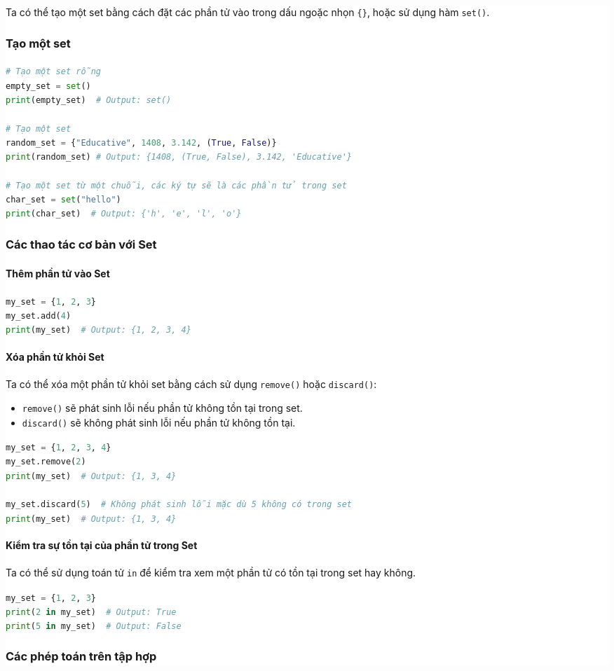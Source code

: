 Ta có thể tạo một set bằng cách đặt các phần tử vào trong dấu ngoặc nhọn `{}`, hoặc sử dụng hàm `set()`.

### Tạo một set

```python
# Tạo một set rỗng
empty_set = set()
print(empty_set)  # Output: set()

# Tạo một set
random_set = {"Educative", 1408, 3.142, (True, False)}
print(random_set) # Output: {1408, (True, False), 3.142, 'Educative'}

# Tạo một set từ một chuỗi, các ký tự sẽ là các phần tử trong set
char_set = set("hello")
print(char_set)  # Output: {'h', 'e', 'l', 'o'}
```

### Các thao tác cơ bản với Set

#### Thêm phần tử vào Set

```python
my_set = {1, 2, 3}
my_set.add(4)
print(my_set)  # Output: {1, 2, 3, 4}
```

#### Xóa phần tử khỏi Set

Ta có thể xóa một phần tử khỏi set bằng cách sử dụng `remove()` hoặc `discard()`:

- `remove()` sẽ phát sinh lỗi nếu phần tử không tồn tại trong set.
- `discard()` sẽ không phát sinh lỗi nếu phần tử không tồn tại.

```python
my_set = {1, 2, 3, 4}
my_set.remove(2)
print(my_set)  # Output: {1, 3, 4}

my_set.discard(5)  # Không phát sinh lỗi mặc dù 5 không có trong set
print(my_set)  # Output: {1, 3, 4}
```

#### Kiểm tra sự tồn tại của phần tử trong Set

Ta có thể sử dụng toán tử `in` để kiểm tra xem một phần tử có tồn tại trong set hay không.

```python
my_set = {1, 2, 3}
print(2 in my_set)  # Output: True
print(5 in my_set)  # Output: False
```

### Các phép toán trên tập hợp
